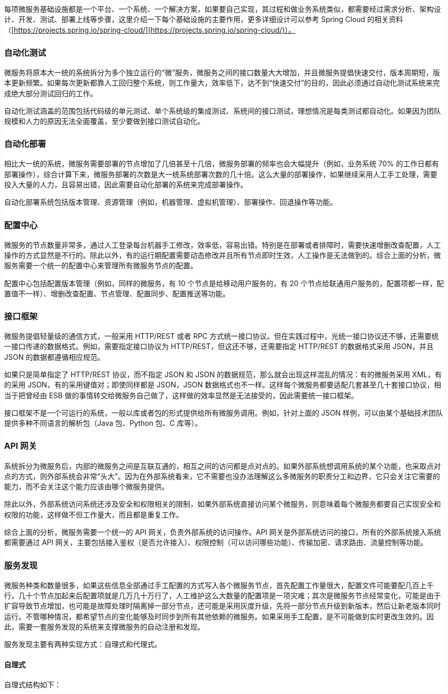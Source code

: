 每项微服务基础设施都是一个平台、一个系统、一个解决方案，如果要自己实现，其过程和做业务系统类似，都需要经过需求分析、架构设计、开发、测试、部署上线等步骤，这里介绍一下每个基础设施的主要作用，更多详细设计可以参考 Spring Cloud 的相关资料（[https://projects.spring.io/spring-cloud/](https://projects.spring.io/spring-cloud/)）。

### 自动化测试

微服务将原本大一统的系统拆分为多个独立运行的“微”服务，微服务之间的接口数量大大增加，并且微服务提倡快速交付，版本周期短，版本更新频繁。如果每次更新都靠人工回归整个系统，则工作量大，效率低下，达不到“快速交付”的目的，因此必须通过自动化测试系统来完成绝大部分测试回归的工作。

自动化测试涵盖的范围包括代码级的单元测试、单个系统级的集成测试、系统间的接口测试，理想情况是每类测试都自动化。如果因为团队规模和人力的原因无法全面覆盖，至少要做到接口测试自动化。

### 自动化部署

相比大一统的系统，微服务需要部署的节点增加了几倍甚至十几倍，微服务部署的频率也会大幅提升（例如，业务系统 70% 的工作日都有部署操作），综合计算下来，微服务部署的次数是大一统系统部署次数的几十倍。这么大量的部署操作，如果继续采用人工手工处理，需要投入大量的人力，且容易出错，因此需要自动化部署的系统来完成部署操作。

自动化部署系统包括版本管理、资源管理（例如，机器管理、虚拟机管理）、部署操作、回退操作等功能。

### 配置中心

微服务的节点数量非常多，通过人工登录每台机器手工修改，效率低，容易出错。特别是在部署或者排障时，需要快速增删改查配置，人工操作的方式显然是不行的。除此以外，有的运行期配置需要动态修改并且所有节点即时生效，人工操作是无法做到的。综合上面的分析，微服务需要一个统一的配置中心来管理所有微服务节点的配置。

配置中心包括配置版本管理（例如，同样的微服务，有 10 个节点是给移动用户服务的，有 20 个节点给联通用户服务的，配置项都一样，配置值不一样）、增删改查配置、节点管理、配置同步、配置推送等功能。

### 接口框架

微服务提倡轻量级的通信方式，一般采用 HTTP/REST 或者 RPC 方式统一接口协议。但在实践过程中，光统一接口协议还不够，还需要统一接口传递的数据格式。例如，需要指定接口协议为 HTTP/REST，但这还不够，还需要指定 HTTP/REST 的数据格式采用 JSON，并且 JSON 的数据都遵循相应规范。

如果只是简单指定了 HTTP/REST 协议，而不指定 JSON 和 JSON 的数据规范，那么就会出现这样混乱的情况：有的微服务采用 XML，有的采用 JSON，有的采用键值对；即使同样都是 JSON，JSON 数据格式也不一样。这样每个微服务都要适配几套甚至几十套接口协议，相当于把曾经由 ESB 做的事情转交给微服务自己做了，这样做的效率显然是无法接受的，因此需要统一接口框架。

接口框架不是一个可运行的系统，一般以库或者包的形式提供给所有微服务调用。例如，针对上面的 JSON 样例，可以由某个基础技术团队提供多种不同语言的解析包（Java 包、Python 包、C 库等）。

### API 网关

系统拆分为微服务后，内部的微服务之间是互联互通的，相互之间的访问都是点对点的。如果外部系统想调用系统的某个功能，也采取点对点的方式，则外部系统会非常“头大”。因为在外部系统看来，它不需要也没办法理解这么多微服务的职责分工和边界，它只会关注它需要的能力，而不会关注这个能力应该由哪个微服务提供。

除此以外，外部系统访问系统还涉及安全和权限相关的限制，如果外部系统直接访问某个微服务，则意味着每个微服务都要自己实现安全和权限的功能，这样做不但工作量大，而且都是重复工作。

综合上面的分析，微服务需要一个统一的 API 网关，负责外部系统的访问操作。API 网关是外部系统访问的接口，所有的外部系统接⼊系统都需要通过 API 网关，主要包括接入鉴权（是否允许接入）、权限控制（可以访问哪些功能）、传输加密、请求路由、流量控制等功能。

### 服务发现

微服务种类和数量很多，如果这些信息全部通过手工配置的方式写入各个微服务节点，首先配置工作量很大，配置文件可能要配几百上千行，几十个节点加起来后配置项就是几万几十万行了，人工维护这么大数量的配置项是一项灾难；其次是微服务节点经常变化，可能是由于扩容导致节点增加，也可能是故障处理时隔离掉一部分节点，还可能是采用灰度升级，先将一部分节点升级到新版本，然后让新老版本同时运行。不管哪种情况，都希望节点的变化能够及时同步到所有其他依赖的微服务。如果采用手工配置，是不可能做到实时更改生效的。因此，需要一套服务发现的系统来支撑微服务的自动注册和发现。

服务发现主要有两种实现方式：自理式和代理式。

#### 自理式

自理式结构如下：
